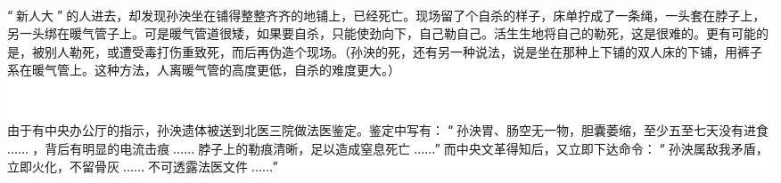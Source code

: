   <span class="s2">
   “
  </span>
  <span class="s1">
   新人大
  </span>
  <span class="s2">
   ”
  </span>
  <span class="s1">
   的人进去，却发现孙泱坐在铺得整整齐齐的地铺上，已经死亡。现场留了个自杀的样子，床单拧成了一条绳，一头套在脖子上，另一头绑在暖气管子上。可是暖气管道很矮，如果要自杀，只能使劲向下，自己勒自己。活生生地将自己的勒死，这是很难的。更有可能的是，被别人勒死，或遭受毒打伤重致死，而后再伪造个现场。（孙泱的死，还有另一种说法，说是坐在那种上下铺的双人床的下铺，用裤子系在暖气管上。这种方法，人离暖气管的高度更低，自杀的难度更大。）
  </span>
 </p>
 <p class="p1">
  <span class="s1">
  </span>
  <br/>
 </p>
 <p class="p2">
  <span class="s1">
   由于有中央办公厅的指示，孙泱遗体被送到北医三院做法医鉴定。鉴定中写有：
  </span>
  <span class="s2">
   “
  </span>
  <span class="s1">
   孙泱胃、肠空无一物，胆囊萎缩，至少五至七天没有进食
  </span>
  <span class="s2">
   ……
  </span>
  <span class="s1">
   ，背后有明显的电流击痕
  </span>
  <span class="s2">
   ……
  </span>
  <span class="s1">
   脖子上的勒痕清晰，足以造成窒息死亡
  </span>
  <span class="s2">
   ……”
  </span>
  <span class="s1">
   而中央文革得知后，又立即下达命令：
  </span>
  <span class="s2">
   “
  </span>
  <span class="s1">
   孙泱属敌我矛盾，立即火化，不留骨灰
  </span>
  <span class="s2">
   ……
  </span>
  <span class="s1">
   不可透露法医文件
  </span>
  <span class="s2">
   ……”
  </span>
 </p>